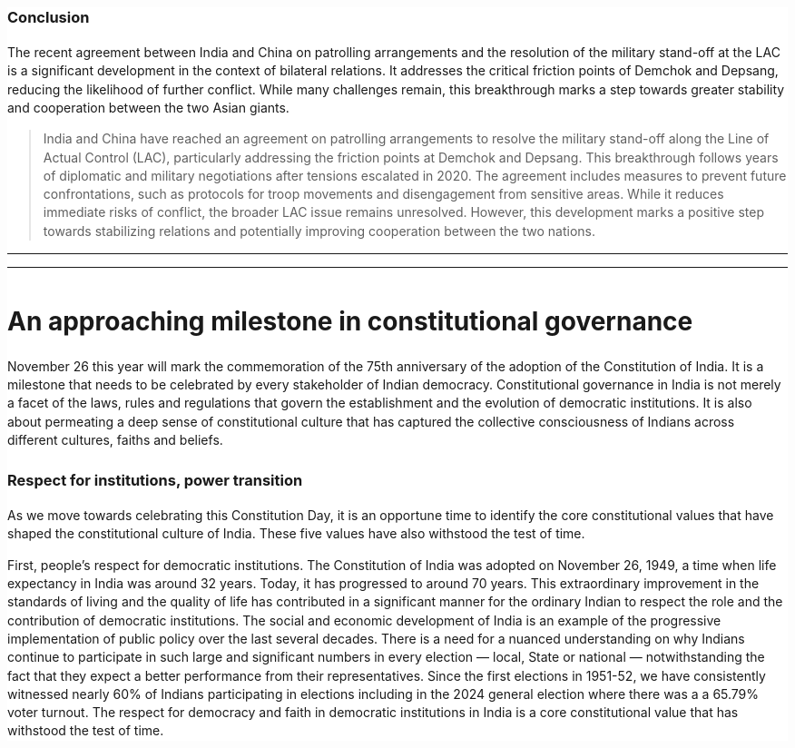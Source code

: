 
### Conclusion

The recent agreement between India and China on patrolling arrangements and the resolution of the military stand-off at the LAC is a significant development in the context of bilateral relations. It addresses the critical friction points of Demchok and Depsang, reducing the likelihood of further conflict. While many challenges remain, this breakthrough marks a step towards greater stability and cooperation between the two Asian giants.

> India and China have reached an agreement on patrolling arrangements to resolve the military stand-off along the Line of Actual Control (LAC), particularly addressing the friction points at Demchok and Depsang. This breakthrough follows years of diplomatic and military negotiations after tensions escalated in 2020. The agreement includes measures to prevent future confrontations, such as protocols for troop movements and disengagement from sensitive areas. While it reduces immediate risks of conflict, the broader LAC issue remains unresolved. However, this development marks a positive step towards stabilizing relations and potentially improving cooperation between the two nations.

---
---
# An approaching milestone in constitutional governance

November 26 this year will mark the commemoration of the 75th anniversary of the adoption of the Constitution of India. It is a milestone that needs to be celebrated by every stakeholder of Indian democracy. Constitutional governance in India is not merely a facet of the laws, rules and regulations that govern the establishment and the evolution of democratic institutions. It is also about permeating a deep sense of constitutional culture that has captured the collective consciousness of Indians across different cultures, faiths and beliefs.



### Respect for institutions, power transition



As we move towards celebrating this Constitution Day, it is an opportune time to identify the core constitutional values that have shaped the constitutional culture of India. These five values have also withstood the test of time.



First, people’s respect for democratic institutions. The Constitution of India was adopted on November 26, 1949, a time when life expectancy in India was around 32 years. Today, it has progressed to around 70 years. This extraordinary improvement in the standards of living and the quality of life has contributed in a significant manner for the ordinary Indian to respect the role and the contribution of democratic institutions. The social and economic development of India is an example of the progressive implementation of public policy over the last several decades. There is a need for a nuanced understanding on why Indians continue to participate in such large and significant numbers in every election — local, State or national — notwithstanding the fact that they expect a better performance from their representatives. Since the first elections in 1951-52, we have consistently witnessed nearly 60% of Indians participating in elections including in the 2024 general election where there was a a 65.79% voter turnout. The respect for democracy and faith in democratic institutions in India is a core constitutional value that has withstood the test of time.


